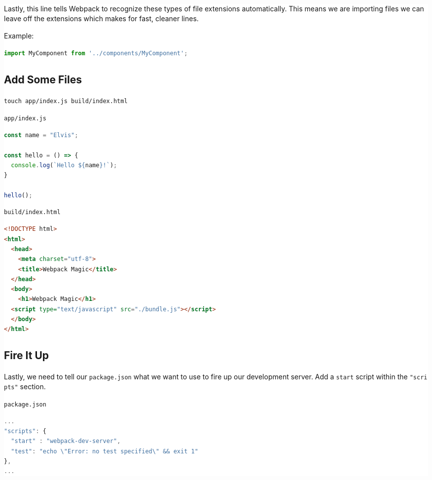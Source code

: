 Lastly, this line tells Webpack to recognize these types of file extensions automatically. This means we are importing files we can leave off the extensions which makes for fast, cleaner lines.

Example:

```js
import MyComponent from '../components/MyComponent';
```

## Add Some Files

```
touch app/index.js build/index.html
```

```
app/index.js
```

```js
const name = "Elvis";

const hello = () => {
  console.log(`Hello ${name}!`);
}

hello();
```

```
build/index.html
```

```html
<!DOCTYPE html>
<html>
  <head>
    <meta charset="utf-8">
    <title>Webpack Magic</title>
  </head>
  <body>
    <h1>Webpack Magic</h1>
  <script type="text/javascript" src="./bundle.js"></script>
  </body>
</html>
```

## Fire It Up  

Lastly, we need to tell our `package.json` what we want to use to fire up our development server. Add a `start` script within the `"scripts"` section.  

```
package.json
```

```js
...
"scripts": {
  "start" : "webpack-dev-server",
  "test": "echo \"Error: no test specified\" && exit 1"
},
...
```
